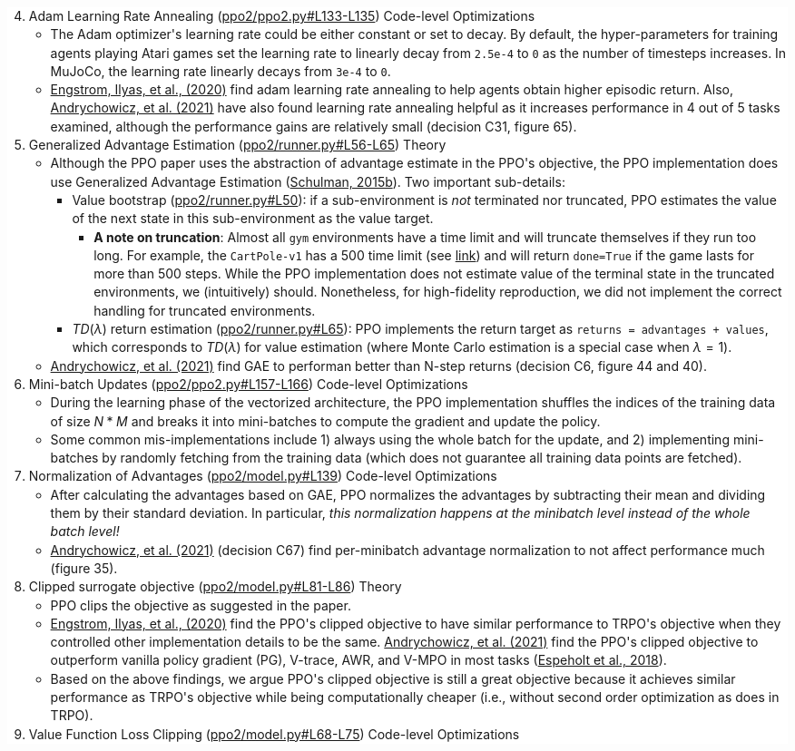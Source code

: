 4. Adam Learning Rate Annealing ([ppo2/ppo2.py#L133-L135](https://github.com/openai/baselines/blob/ea25b9e8b234e6ee1bca43083f8f3cf974143998/baselines/ppo2/ppo2.py#L133-L135)) <span title="Detail related to code-level optimizations" class="detail-label red-label">Code-level Optimizations</span>
    - The Adam optimizer's learning rate could be either constant or set to decay. By default, the hyper-parameters for training agents playing Atari games set the learning rate to linearly decay from `2.5e-4` to `0` as the number of timesteps increases. In MuJoCo, the learning rate linearly decays from `3e-4` to `0`.
    - [Engstrom, Ilyas, et al., (2020)](#Engstrom) find adam learning rate annealing to help agents obtain higher episodic return. Also, [Andrychowicz, et al. (2021)](#Andrychowicz) have also found learning rate annealing helpful as it increases performance in 4 out of 5 tasks examined, although the performance gains are relatively small (decision C31, figure 65).
5. Generalized Advantage Estimation ([ppo2/runner.py#L56-L65](https://github.com/openai/baselines/blob/ea25b9e8b234e6ee1bca43083f8f3cf974143998/baselines/ppo2/runner.py#L56-L65)) <span title="Detail related to theory" class="detail-label yellow-label">Theory</span>
    - Although the PPO paper uses the abstraction of advantage estimate in the PPO's objective, the PPO implementation does use Generalized Advantage Estimation ([Schulman, 2015b](#Schulman2015b)). Two important sub-details:
        * Value bootstrap ([ppo2/runner.py#L50](https://github.com/openai/baselines/blob/ea25b9e8b234e6ee1bca43083f8f3cf974143998/baselines/ppo2/runner.py#L50)): if a sub-environment is *not* terminated nor truncated, PPO estimates the value of the next state in this sub-environment as the value target.
            - **A note on truncation**: Almost all `gym` environments have a time limit and will truncate themselves if they run too long. For example, the `CartPole-v1` has a 500 time limit (see [link](https://github.com/openai/gym/blob/e9df4932434516c9f7956cc8010679a33835b204/gym/envs/__init__.py#L26)) and will return `done=True` if the game lasts for more than 500 steps. While the PPO implementation does not estimate value of the terminal state in the truncated environments, we (intuitively) should. Nonetheless, for high-fidelity reproduction, we did not implement the correct handling for truncated environments.
        * $TD(\lambda)$ return estimation ([ppo2/runner.py#L65](https://github.com/openai/baselines/blob/ea25b9e8b234e6ee1bca43083f8f3cf974143998/baselines/ppo2/runner.py#L65)): PPO implements the return target as `returns = advantages + values`, which corresponds to $TD(\lambda)$ for value estimation (where Monte Carlo estimation is a special case when $\lambda=1$).
    - [Andrychowicz, et al. (2021)](#Andrychowicz) find GAE to performan better than N-step returns (decision C6, figure 44 and 40).
6. Mini-batch Updates ([ppo2/ppo2.py#L157-L166](https://github.com/openai/baselines/blob/ea25b9e8b234e6ee1bca43083f8f3cf974143998/baselines/ppo2/ppo2.py#L157-L166)) <span title="Detail related to code-level optimizations" class="detail-label red-label">Code-level Optimizations</span>
    - During the learning phase of the vectorized architecture, the PPO implementation shuffles the indices of the training data of size $N*M$ and breaks it into mini-batches to compute the gradient and update the policy.
    - Some common mis-implementations include 1) always using the whole batch for the update, and 2) implementing mini-batches by randomly fetching from the training data (which does not guarantee all training data points are fetched).
7. Normalization of Advantages ([ppo2/model.py#L139](https://github.com/openai/baselines/blob/ea25b9e8b234e6ee1bca43083f8f3cf974143998/baselines/ppo2/model.py#L139)) <span title="Detail related to code-level optimizations" class="detail-label red-label">Code-level Optimizations</span>
    - After calculating the advantages based on GAE, PPO normalizes the advantages by subtracting their mean and dividing them by their standard deviation. In particular, *this normalization happens at the minibatch level instead of the whole batch level!*
    - [Andrychowicz, et al. (2021)](#Andrychowicz) (decision C67) find per-minibatch advantage normalization to not affect performance much (figure 35).
8. Clipped surrogate objective ([ppo2/model.py#L81-L86](https://github.com/openai/baselines/blob/ea25b9e8b234e6ee1bca43083f8f3cf974143998/baselines/ppo2/model.py#L81-L86)) <span title="Detail related to theory" class="detail-label yellow-label">Theory</span>
    - PPO clips the objective as suggested in the paper.
    - [Engstrom, Ilyas, et al., (2020)](#Engstrom) find the PPO's clipped objective to have similar performance to TRPO's objective when they controlled other implementation details to be the same. [Andrychowicz, et al. (2021)](#Andrychowicz) find the PPO's clipped objective to outperform vanilla policy gradient (PG), V-trace, AWR, and V-MPO in most tasks ([Espeholt et al., 2018](#IMPALA)).
    - Based on the above findings, we argue PPO's clipped objective is still a great objective because it achieves similar performance as TRPO's objective while being computationally cheaper (i.e., without second order optimization as does in TRPO).
9. Value Function Loss Clipping ([ppo2/model.py#L68-L75](https://github.com/openai/baselines/blob/ea25b9e8b234e6ee1bca43083f8f3cf974143998/baselines/ppo2/model.py#L68-L75)) <span title="Detail related to code-level optimizations" class="detail-label red-label">Code-level Optimizations</span>